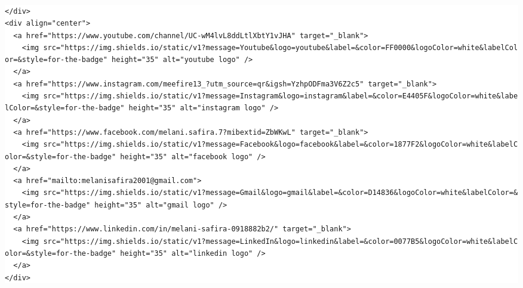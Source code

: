     </div>
    <div align="center">
      <a href="https://www.youtube.com/channel/UC-wM4lvL8ddLtlXbtY1vJHA" target="_blank">
        <img src="https://img.shields.io/static/v1?message=Youtube&logo=youtube&label=&color=FF0000&logoColor=white&labelColor=&style=for-the-badge" height="35" alt="youtube logo" />
      </a>
      <a href="https://www.instagram.com/meefire13_?utm_source=qr&igsh=YzhpODFma3V6Z2c5" target="_blank">
        <img src="https://img.shields.io/static/v1?message=Instagram&logo=instagram&label=&color=E4405F&logoColor=white&labelColor=&style=for-the-badge" height="35" alt="instagram logo" />
      </a>
      <a href="https://www.facebook.com/melani.safira.7?mibextid=ZbWKwL" target="_blank">
        <img src="https://img.shields.io/static/v1?message=Facebook&logo=facebook&label=&color=1877F2&logoColor=white&labelColor=&style=for-the-badge" height="35" alt="facebook logo" />
      </a>
      <a href="mailto:melanisafira2001@gmail.com">
        <img src="https://img.shields.io/static/v1?message=Gmail&logo=gmail&label=&color=D14836&logoColor=white&labelColor=&style=for-the-badge" height="35" alt="gmail logo" />
      </a>
      <a href="https://www.linkedin.com/in/melani-safira-0918882b2/" target="_blank">
        <img src="https://img.shields.io/static/v1?message=LinkedIn&logo=linkedin&label=&color=0077B5&logoColor=white&labelColor=&style=for-the-badge" height="35" alt="linkedin logo" />
      </a>
    </div>
  </div>
</body>
</html>
